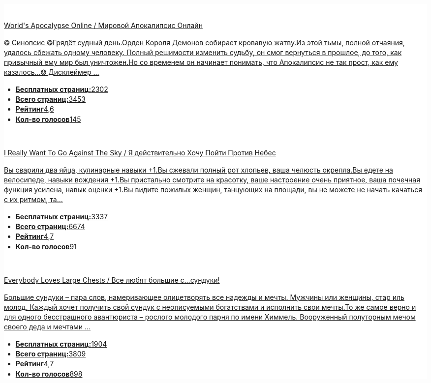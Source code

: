 <!DOCTYPE html>
<html lang="ru">

<head>
    <meta charset="UTF-8">
    <meta name="viewport" content="width = device-width, initial-scale = 1.0">
    <link rel="stylesheet" type="text/css" href="styles.css">
    <title>Ранобэ</title>
</head>

<body>
    <div class="list">
<a class="item" href="https://tl.rulate.ru/book/29646" target="_blank">
<img class="item__img" src="https://tl.rulate.ru//i/book/20/2/3733.jpg" alt ="">
<div class="item__content">
<p class="item__title">World's Apocalypse Online / Мировой Апокалипсис Онлайн</p>
<div class="item__info">
<p>❂ Синопсис ❂Грядёт судный день.Орден Короля Демонов собирает кровавую жатву.Из этой тьмы, полной отчаяния, удалось сбежать одному человеку. Полный решимости изменить судьбу, он смог вернуться в прошлое, до того, как привычный ему мир был уничтожен.Но со временем он начинает понимать, что Апокалипсис не так прост, как ему казалось...❂ Дисклеймер ...</p>
<ul class="item__details">
<li><b>Бесплатных страниц:</b>2302</li>
<li><b>Всего страниц:</b>3453</li>
<li><b>Рейтинг</b>4,6</li>
<li><b>Кол-во голосов</b>145</li>
</ul>
</div>
</div>
</a>
<a class="item" href="https://tl.rulate.ru/book/29116" target="_blank">
<img class="item__img" src="https://tl.rulate.ru//i/book/19/9/19278.jpg" alt ="">
<div class="item__content">
<p class="item__title">I Really Want To Go Against The Sky / Я действительно Хочу Пойти Против Небес</p>
<div class="item__info">
<p>Вы сварили два яйца, кулинарные навыки +1.Вы сжевали полный рот хлопьев, ваша челюсть окрепла.Вы едете на велосипеде, навыки вождения +1.Вы пристально смотрите на красотку, ваше настроение очень приятное, ваша почечная функция усилена, навык оценки +1.Вы видите пожилых женщин, танцующих на площади, вы не можете не начать качаться с их ритмом, та...</p>
<ul class="item__details">
<li><b>Бесплатных страниц:</b>3337</li>
<li><b>Всего страниц:</b>6674</li>
<li><b>Рейтинг</b>4,7</li>
<li><b>Кол-во голосов</b>91</li>
</ul>
</div>
</div>
</a>
<a class="item" href="https://tl.rulate.ru/book/1982" target="_blank">
<img class="item__img" src="https://tl.rulate.ru//i/book/16/12/27130.jpg" alt ="">
<div class="item__content">
<p class="item__title">Everybody Loves Large Chests / Все любят большие с...сундуки!</p>
<div class="item__info">
<p>Большие сундуки – пара слов, намеривающее олицетворять все надежды и мечты. Мужчины или женщины, стар иль молод. Каждый хочет получить свой сундук с неописуемыми богатствами и исполнить свои мечты.То же самое верно и для одного бесстрашного авантюриста – рослого молодого парня по имени Химмель. Вооруженный полуторным мечом своего деда и мечтами ...</p>
<ul class="item__details">
<li><b>Бесплатных страниц:</b>1904</li>
<li><b>Всего страниц:</b>3809</li>
<li><b>Рейтинг</b>4,7</li>
<li><b>Кол-во голосов</b>898</li>